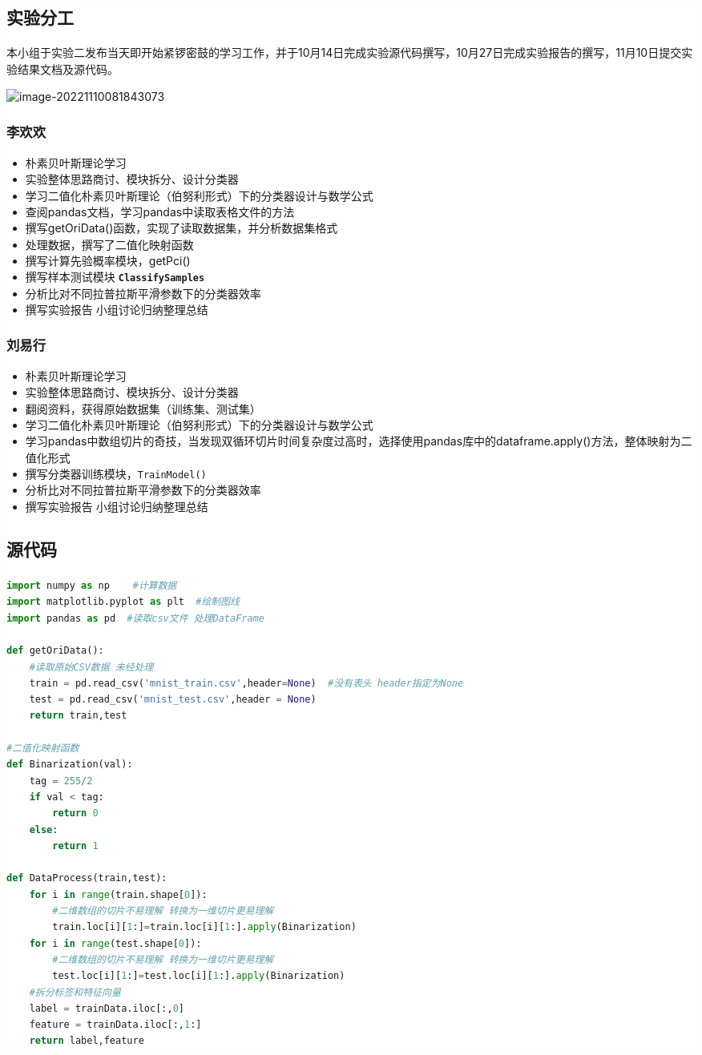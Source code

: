## 实验分工

本小组于实验二发布当天即开始紧锣密鼓的学习工作，并于10月14日完成实验源代码撰写，10月27日完成实验报告的撰写，11月10日提交实验结果文档及源代码。

![image-20221110081843073](https://happygoing.oss-cn-beijing.aliyuncs.com/img/image-20221110081843073.png)

### 李欢欢

- 朴素贝叶斯理论学习
- 实验整体思路商讨、模块拆分、设计分类器
- 学习二值化朴素贝叶斯理论（伯努利形式）下的分类器设计与数学公式
- 查阅pandas文档，学习pandas中读取表格文件的方法
- 撰写getOriData()函数，实现了读取数据集，并分析数据集格式
- 处理数据，撰写了二值化映射函数
- 撰写计算先验概率模块，getPci()
- 撰写样本测试模块 **`ClassifySamples`**
- 分析比对不同拉普拉斯平滑参数下的分类器效率
- 撰写实验报告 小组讨论归纳整理总结

### 刘易行

- 朴素贝叶斯理论学习
- 实验整体思路商讨、模块拆分、设计分类器
- 翻阅资料，获得原始数据集（训练集、测试集）
- 学习二值化朴素贝叶斯理论（伯努利形式）下的分类器设计与数学公式
- 学习pandas中数组切片的奇技，当发现双循环切片时间复杂度过高时，选择使用pandas库中的dataframe.apply()方法，整体映射为二值化形式
- 撰写分类器训练模块，`TrainModel()`
- 分析比对不同拉普拉斯平滑参数下的分类器效率
- 撰写实验报告 小组讨论归纳整理总结

## 源代码

```python
import numpy as np    #计算数据
import matplotlib.pyplot as plt  #绘制图线
import pandas as pd  #读取csv文件 处理DataFrame

def getOriData():
    #读取原始CSV数据 未经处理
    train = pd.read_csv('mnist_train.csv',header=None)  #没有表头 header指定为None
    test = pd.read_csv('mnist_test.csv',header = None)
    return train,test

#二值化映射函数
def Binarization(val):
    tag = 255/2
    if val < tag:
        return 0
    else:
        return 1
    
def DataProcess(train,test):
    for i in range(train.shape[0]):
        #二维数组的切片不易理解 转换为一维切片更易理解
        train.loc[i][1:]=train.loc[i][1:].apply(Binarization)
    for i in range(test.shape[0]):
        #二维数组的切片不易理解 转换为一维切片更易理解
        test.loc[i][1:]=test.loc[i][1:].apply(Binarization)
    #拆分标签和特征向量
    label = trainData.iloc[:,0]
    feature = trainData.iloc[:,1:]
    return label,feature

```